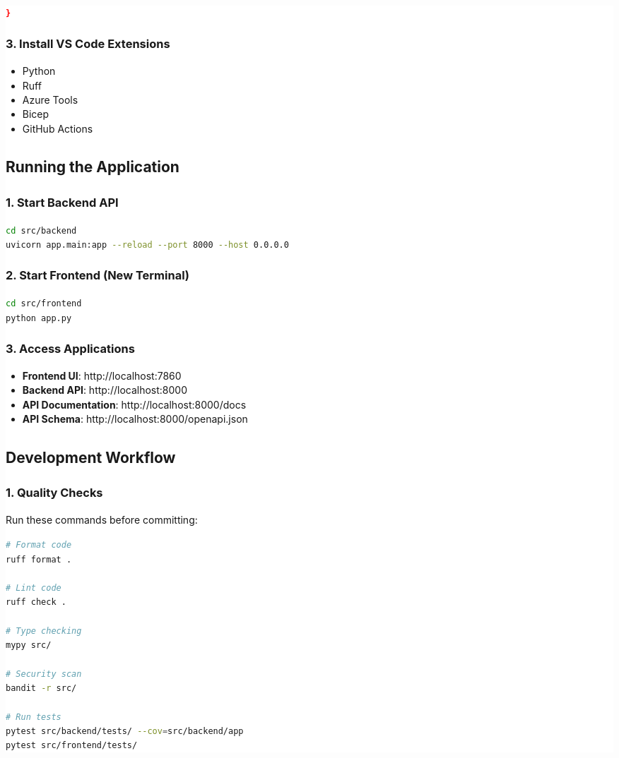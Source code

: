 ```json
}
```

### 3. Install VS Code Extensions
- Python
- Ruff
- Azure Tools
- Bicep
- GitHub Actions

## Running the Application

### 1. Start Backend API
```bash
cd src/backend
uvicorn app.main:app --reload --port 8000 --host 0.0.0.0
```

### 2. Start Frontend (New Terminal)
```bash
cd src/frontend
python app.py
```

### 3. Access Applications
- **Frontend UI**: http://localhost:7860
- **Backend API**: http://localhost:8000
- **API Documentation**: http://localhost:8000/docs
- **API Schema**: http://localhost:8000/openapi.json

## Development Workflow

### 1. Quality Checks
Run these commands before committing:

```bash
# Format code
ruff format .

# Lint code
ruff check .

# Type checking
mypy src/

# Security scan
bandit -r src/

# Run tests
pytest src/backend/tests/ --cov=src/backend/app
pytest src/frontend/tests/
```
